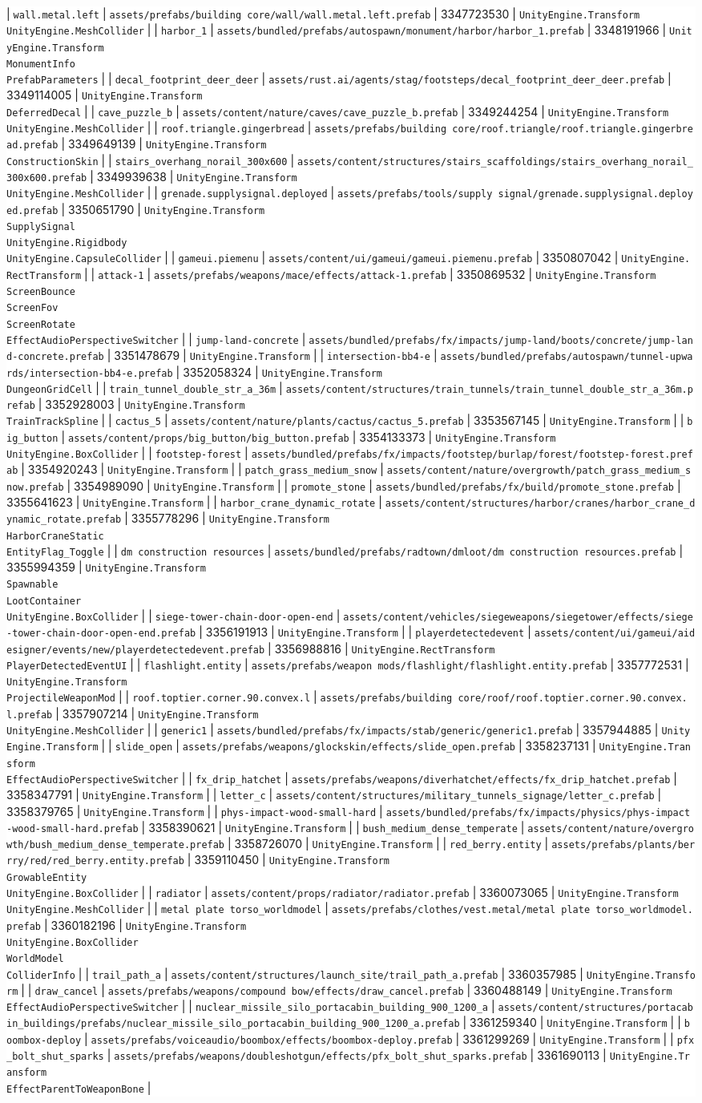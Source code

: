 | `wall.metal.left` | `assets/prefabs/building core/wall/wall.metal.left.prefab` | 3347723530 | `UnityEngine.Transform`<br>`UnityEngine.MeshCollider` |
| `harbor_1` | `assets/bundled/prefabs/autospawn/monument/harbor/harbor_1.prefab` | 3348191966 | `UnityEngine.Transform`<br>`MonumentInfo`<br>`PrefabParameters` |
| `decal_footprint_deer_deer` | `assets/rust.ai/agents/stag/footsteps/decal_footprint_deer_deer.prefab` | 3349114005 | `UnityEngine.Transform`<br>`DeferredDecal` |
| `cave_puzzle_b` | `assets/content/nature/caves/cave_puzzle_b.prefab` | 3349244254 | `UnityEngine.Transform`<br>`UnityEngine.MeshCollider` |
| `roof.triangle.gingerbread` | `assets/prefabs/building core/roof.triangle/roof.triangle.gingerbread.prefab` | 3349649139 | `UnityEngine.Transform`<br>`ConstructionSkin` |
| `stairs_overhang_norail_300x600` | `assets/content/structures/stairs_scaffoldings/stairs_overhang_norail_300x600.prefab` | 3349939638 | `UnityEngine.Transform`<br>`UnityEngine.MeshCollider` |
| `grenade.supplysignal.deployed` | `assets/prefabs/tools/supply signal/grenade.supplysignal.deployed.prefab` | 3350651790 | `UnityEngine.Transform`<br>`SupplySignal`<br>`UnityEngine.Rigidbody`<br>`UnityEngine.CapsuleCollider` |
| `gameui.piemenu` | `assets/content/ui/gameui/gameui.piemenu.prefab` | 3350807042 | `UnityEngine.RectTransform` |
| `attack-1` | `assets/prefabs/weapons/mace/effects/attack-1.prefab` | 3350869532 | `UnityEngine.Transform`<br>`ScreenBounce`<br>`ScreenFov`<br>`ScreenRotate`<br>`EffectAudioPerspectiveSwitcher` |
| `jump-land-concrete` | `assets/bundled/prefabs/fx/impacts/jump-land/boots/concrete/jump-land-concrete.prefab` | 3351478679 | `UnityEngine.Transform` |
| `intersection-bb4-e` | `assets/bundled/prefabs/autospawn/tunnel-upwards/intersection-bb4-e.prefab` | 3352058324 | `UnityEngine.Transform`<br>`DungeonGridCell` |
| `train_tunnel_double_str_a_36m` | `assets/content/structures/train_tunnels/train_tunnel_double_str_a_36m.prefab` | 3352928003 | `UnityEngine.Transform`<br>`TrainTrackSpline` |
| `cactus_5` | `assets/content/nature/plants/cactus/cactus_5.prefab` | 3353567145 | `UnityEngine.Transform` |
| `big_button` | `assets/content/props/big_button/big_button.prefab` | 3354133373 | `UnityEngine.Transform`<br>`UnityEngine.BoxCollider` |
| `footstep-forest` | `assets/bundled/prefabs/fx/impacts/footstep/burlap/forest/footstep-forest.prefab` | 3354920243 | `UnityEngine.Transform` |
| `patch_grass_medium_snow` | `assets/content/nature/overgrowth/patch_grass_medium_snow.prefab` | 3354989090 | `UnityEngine.Transform` |
| `promote_stone` | `assets/bundled/prefabs/fx/build/promote_stone.prefab` | 3355641623 | `UnityEngine.Transform` |
| `harbor_crane_dynamic_rotate` | `assets/content/structures/harbor/cranes/harbor_crane_dynamic_rotate.prefab` | 3355778296 | `UnityEngine.Transform`<br>`HarborCraneStatic`<br>`EntityFlag_Toggle` |
| `dm construction resources` | `assets/bundled/prefabs/radtown/dmloot/dm construction resources.prefab` | 3355994359 | `UnityEngine.Transform`<br>`Spawnable`<br>`LootContainer`<br>`UnityEngine.BoxCollider` |
| `siege-tower-chain-door-open-end` | `assets/content/vehicles/siegeweapons/siegetower/effects/siege-tower-chain-door-open-end.prefab` | 3356191913 | `UnityEngine.Transform` |
| `playerdetectedevent` | `assets/content/ui/gameui/aidesigner/events/new/playerdetectedevent.prefab` | 3356988816 | `UnityEngine.RectTransform`<br>`PlayerDetectedEventUI` |
| `flashlight.entity` | `assets/prefabs/weapon mods/flashlight/flashlight.entity.prefab` | 3357772531 | `UnityEngine.Transform`<br>`ProjectileWeaponMod` |
| `roof.toptier.corner.90.convex.l` | `assets/prefabs/building core/roof/roof.toptier.corner.90.convex.l.prefab` | 3357907214 | `UnityEngine.Transform`<br>`UnityEngine.MeshCollider` |
| `generic1` | `assets/bundled/prefabs/fx/impacts/stab/generic/generic1.prefab` | 3357944885 | `UnityEngine.Transform` |
| `slide_open` | `assets/prefabs/weapons/glockskin/effects/slide_open.prefab` | 3358237131 | `UnityEngine.Transform`<br>`EffectAudioPerspectiveSwitcher` |
| `fx_drip_hatchet` | `assets/prefabs/weapons/diverhatchet/effects/fx_drip_hatchet.prefab` | 3358347791 | `UnityEngine.Transform` |
| `letter_c` | `assets/content/structures/military_tunnels_signage/letter_c.prefab` | 3358379765 | `UnityEngine.Transform` |
| `phys-impact-wood-small-hard` | `assets/bundled/prefabs/fx/impacts/physics/phys-impact-wood-small-hard.prefab` | 3358390621 | `UnityEngine.Transform` |
| `bush_medium_dense_temperate` | `assets/content/nature/overgrowth/bush_medium_dense_temperate.prefab` | 3358726070 | `UnityEngine.Transform` |
| `red_berry.entity` | `assets/prefabs/plants/berrry/red/red_berry.entity.prefab` | 3359110450 | `UnityEngine.Transform`<br>`GrowableEntity`<br>`UnityEngine.BoxCollider` |
| `radiator` | `assets/content/props/radiator/radiator.prefab` | 3360073065 | `UnityEngine.Transform`<br>`UnityEngine.MeshCollider` |
| `metal plate torso_worldmodel` | `assets/prefabs/clothes/vest.metal/metal plate torso_worldmodel.prefab` | 3360182196 | `UnityEngine.Transform`<br>`UnityEngine.BoxCollider`<br>`WorldModel`<br>`ColliderInfo` |
| `trail_path_a` | `assets/content/structures/launch_site/trail_path_a.prefab` | 3360357985 | `UnityEngine.Transform` |
| `draw_cancel` | `assets/prefabs/weapons/compound bow/effects/draw_cancel.prefab` | 3360488149 | `UnityEngine.Transform`<br>`EffectAudioPerspectiveSwitcher` |
| `nuclear_missile_silo_portacabin_building_900_1200_a` | `assets/content/structures/portacabin_buildings/prefabs/nuclear_missile_silo_portacabin_building_900_1200_a.prefab` | 3361259340 | `UnityEngine.Transform` |
| `boombox-deploy` | `assets/prefabs/voiceaudio/boombox/effects/boombox-deploy.prefab` | 3361299269 | `UnityEngine.Transform` |
| `pfx_bolt_shut_sparks` | `assets/prefabs/weapons/doubleshotgun/effects/pfx_bolt_shut_sparks.prefab` | 3361690113 | `UnityEngine.Transform`<br>`EffectParentToWeaponBone` |